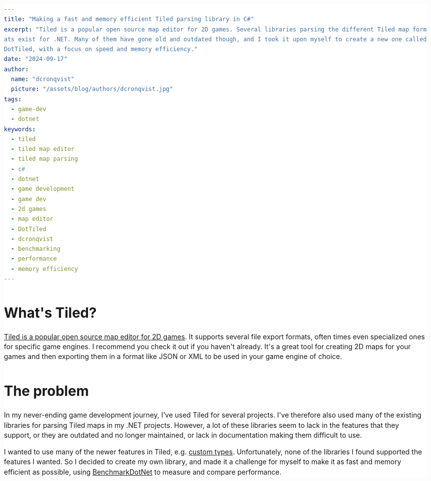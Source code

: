 ```yaml
---
title: "Making a fast and memory efficient Tiled parsing library in C#"
excerpt: "Tiled is a popular open source map editor for 2D games. Several libraries parsing the different Tiled map formats exist for .NET. Many of them have gone old and outdated though, and I took it upon myself to create a new one called DotTiled, with a focus on speed and memory efficiency."
date: "2024-09-17"
author:
  name: "dcronqvist"
  picture: "/assets/blog/authors/dcronqvist.jpg"
tags:
  - game-dev
  - dotnet
keywords:
  - tiled
  - tiled map editor
  - tiled map parsing
  - c#
  - dotnet
  - game development
  - game dev
  - 2d games
  - map editor
  - DotTiled
  - dcronqvist
  - benchmarking
  - performance
  - memory efficiency
---
```


# What's Tiled?

[Tiled is a popular open source map editor for 2D games](https://www.mapeditor.org/). It supports several file export formats, often times even specialized ones for specific game engines. I recommend you check it out if you haven't already. It's a great tool for creating 2D maps for your games and then exporting them in a format like JSON or XML to be used in your game engine of choice.

# The problem

In my never-ending game development journey, I've used Tiled for several projects. I've therefore also used many of the existing libraries for parsing Tiled maps in my .NET projects. However, a lot of these libraries seem to lack in the features that they support, or they are outdated and no longer maintained, or lack in documentation making them difficult to use.

I wanted to use many of the newer features in Tiled, e.g. [custom types](https://doc.mapeditor.org/en/stable/manual/custom-properties/#custom-types). Unfortunately, none of the libraries I found supported the features I wanted. So I decided to create my own library, and made it a challenge for myself to make it as fast and memory efficient as possible, using [BenchmarkDotNet](https://benchmarkdotnet.org/) to measure and compare performance.
